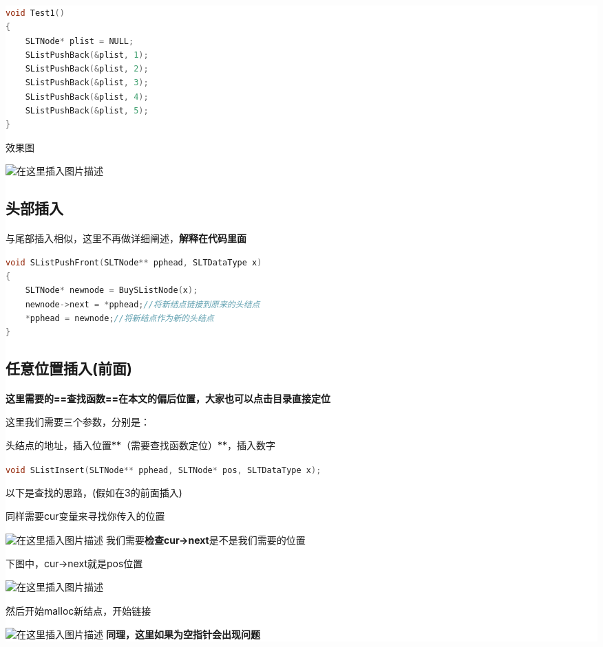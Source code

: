 ```c
void Test1()
{
	SLTNode* plist = NULL;
	SListPushBack(&plist, 1);
	SListPushBack(&plist, 2);
	SListPushBack(&plist, 3);
	SListPushBack(&plist, 4);
	SListPushBack(&plist, 5);
}
```
效果图

![在这里插入图片描述](https://img-blog.csdnimg.cn/fdd302f1a47d44728c6127cdd262c23d.png?x-oss-process=image/watermark,type_ZHJvaWRzYW5zZmFsbGJhY2s,shadow_50,text_Q1NETiBA5Lic5p2h5biM5bCU6JaH,size_17,color_FFFFFF,t_70,g_se,x_16#pic_center)
## 头部插入

与尾部插入相似，这里不再做详细阐述，**解释在代码里面**

```c
void SListPushFront(SLTNode** pphead, SLTDataType x)
{
	SLTNode* newnode = BuySListNode(x);
	newnode->next = *pphead;//将新结点链接到原来的头结点
	*pphead = newnode;//将新结点作为新的头结点
}
```
## 任意位置插入(前面)

**这里需要的==查找函数==在本文的偏后位置，大家也可以点击目录直接定位**

这里我们需要三个参数，分别是：

头结点的地址，插入位置**（需要查找函数定位）**，插入数字

```c
void SListInsert(SLTNode** pphead, SLTNode* pos, SLTDataType x);
```

以下是查找的思路，(假如在3的前面插入)

同样需要cur变量来寻找你传入的位置

![在这里插入图片描述](https://img-blog.csdnimg.cn/cd72aa27dab0478cac8bdb7c9b6f1460.png?x-oss-process=image/watermark,type_ZHJvaWRzYW5zZmFsbGJhY2s,shadow_50,text_Q1NETiBA5Lic5p2h5biM5bCU6JaH,size_20,color_FFFFFF,t_70,g_se,x_16#pic_center)
我们需要**检查cur->next**是不是我们需要的位置

下图中，cur->next就是pos位置

![在这里插入图片描述](https://img-blog.csdnimg.cn/b190aeef86f44fd2a2f04b150fdd80e1.png?x-oss-process=image/watermark,type_ZHJvaWRzYW5zZmFsbGJhY2s,shadow_50,text_Q1NETiBA5Lic5p2h5biM5bCU6JaH,size_20,color_FFFFFF,t_70,g_se,x_16#pic_center)

然后开始malloc新结点，开始链接

![在这里插入图片描述](https://img-blog.csdnimg.cn/ce3f358c48e04243a3abca54836ffba2.png?x-oss-process=image/watermark,type_ZHJvaWRzYW5zZmFsbGJhY2s,shadow_50,text_Q1NETiBA5Lic5p2h5biM5bCU6JaH,size_20,color_FFFFFF,t_70,g_se,x_16#pic_center)
**同理，这里如果为空指针会出现问题**

